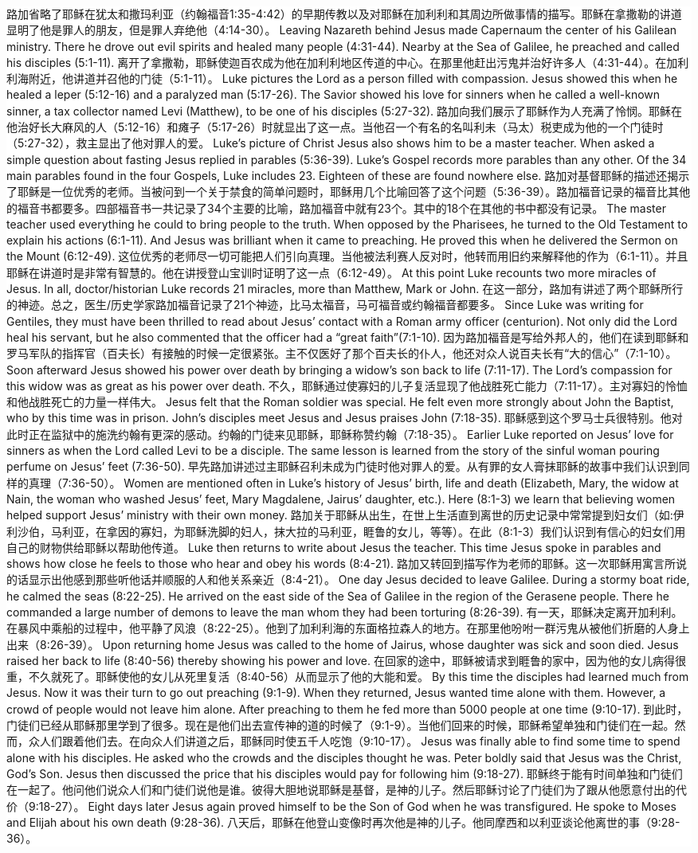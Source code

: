 路加省略了耶稣在犹太和撒玛利亚（约翰福音1:35-4:42）的早期传教以及对耶稣在加利利和其周边所做事情的描写。耶稣在拿撒勒的讲道显明了他是罪人的朋友，但是罪人弃绝他（4:14-30）。
Leaving Nazareth behind Jesus made Capernaum the center of his Galilean ministry. There he drove out evil spirits and healed many people (4:31-44). Nearby at the Sea of Galilee, he preached and called his disciples (5:1-11).
离开了拿撒勒，耶稣使迦百农成为他在加利利地区传道的中心。在那里他赶出污鬼并治好许多人（4:31-44）。在加利利海附近，他讲道并召他的门徒（5:1-11）。
Luke pictures the Lord as a person filled with compassion. Jesus showed this when he healed a leper (5:12-16) and a paralyzed man (5:17-26). The Savior showed his love for sinners when he called a well-known sinner, a tax collector named Levi (Matthew), to be one of his disciples (5:27-32).
路加向我们展示了耶稣作为人充满了怜悯。耶稣在他治好长大麻风的人（5:12-16）和瘫子（5:17-26）时就显出了这一点。当他召一个有名的名叫利未（马太）税吏成为他的一个门徒时（5:27-32），救主显出了他对罪人的爱。
Luke’s picture of Christ Jesus also shows him to be a master teacher. When asked a simple question about fasting Jesus replied in parables (5:36-39). Luke’s Gospel records more parables than any other. Of the 34 main parables found in the four Gospels, Luke includes 23. Eighteen of these are found nowhere else.
路加对基督耶稣的描述还揭示了耶稣是一位优秀的老师。当被问到一个关于禁食的简单问题时，耶稣用几个比喻回答了这个问题（5:36-39）。路加福音记录的福音比其他的福音书都要多。四部福音书一共记录了34个主要的比喻，路加福音中就有23个。其中的18个在其他的书中都没有记录。
The master teacher used everything he could to bring people to the truth. When opposed by the Pharisees, he turned to the Old Testament to explain his actions (6:1-11). And Jesus was brilliant when it came to preaching. He proved this when he delivered the Sermon on the Mount (6:12-49).
这位优秀的老师尽一切可能把人们引向真理。当他被法利赛人反对时，他转而用旧约来解释他的作为（6:1-11）。并且耶稣在讲道时是非常有智慧的。他在讲授登山宝训时证明了这一点（6:12-49）。
At this point Luke recounts two more miracles of Jesus. In all, doctor/historian Luke records 21 miracles, more than Matthew, Mark or John.
在这一部分，路加有讲述了两个耶稣所行的神迹。总之，医生/历史学家路加福音记录了21个神迹，比马太福音，马可福音或约翰福音都要多。
Since Luke was writing for Gentiles, they must have been thrilled to read about Jesus’ contact with a Roman army officer (centurion). Not only did the Lord heal his servant, but he also commented that the officer had a “great faith”(7:1-10).
因为路加福音是写给外邦人的，他们在读到耶稣和罗马军队的指挥官（百夫长）有接触的时候一定很紧张。主不仅医好了那个百夫长的仆人，他还对众人说百夫长有“大的信心”（7:1-10）。
Soon afterward Jesus showed his power over death by bringing a widow’s son back to life (7:11-17). The Lord’s compassion for this widow was as great as his power over death.
不久，耶稣通过使寡妇的儿子复活显现了他战胜死亡能力（7:11-17）。主对寡妇的怜恤和他战胜死亡的力量一样伟大。
Jesus felt that the Roman soldier was special. He felt even more strongly about John the Baptist, who by this time was in prison. John’s disciples meet Jesus and Jesus praises John (7:18-35).
耶稣感到这个罗马士兵很特别。他对此时正在监狱中的施洗约翰有更深的感动。约翰的门徒来见耶稣，耶稣称赞约翰（7:18-35）。
Earlier Luke reported on Jesus’ love for sinners as when the Lord called Levi to be a disciple. The same lesson is learned from the story of the sinful woman pouring perfume on Jesus’ feet (7:36-50).
早先路加讲述过主耶稣召利未成为门徒时他对罪人的爱。从有罪的女人膏抹耶稣的故事中我们认识到同样的真理（7:36-50）。
Women are mentioned often in Luke’s history of Jesus’ birth, life and death (Elizabeth, Mary, the widow at Nain, the woman who washed Jesus’ feet, Mary Magdalene, Jairus’ daughter, etc.). Here (8:1-3) we learn that believing women helped support Jesus’ ministry with their own money.
路加关于耶稣从出生，在世上生活直到离世的历史记录中常常提到妇女们（如:伊利沙伯，马利亚，在拿因的寡妇，为耶稣洗脚的妇人，抹大拉的马利亚，睚鲁的女儿，等等）。在此（8:1-3）我们认识到有信心的妇女们用自己的财物供给耶稣以帮助他传道。
Luke then returns to write about Jesus the teacher. This time Jesus spoke in parables and shows how close he feels to those who hear and obey his words (8:4-21).
路加又转回到描写作为老师的耶稣。这一次耶稣用寓言所说的话显示出他感到那些听他话并顺服的人和他关系亲近（8:4-21）。
One day Jesus decided to leave Galilee. During a stormy boat ride, he calmed the seas (8:22-25). He arrived on the east side of the Sea of Galilee in the region of the Gerasene people. There he commanded a large number of demons to leave the man whom they had been torturing (8:26-39).
有一天，耶稣决定离开加利利。在暴风中乘船的过程中，他平静了风浪（8:22-25）。他到了加利利海的东面格拉森人的地方。在那里他吩咐一群污鬼从被他们折磨的人身上出来（8:26-39）。
Upon returning home Jesus was called to the home of Jairus, whose daughter was sick and soon died. Jesus raised her back to life (8:40-56) thereby showing his power and love.
在回家的途中，耶稣被请求到睚鲁的家中，因为他的女儿病得很重，不久就死了。耶稣使他的女儿从死里复活（8:40-56）从而显示了他的大能和爱。
By this time the disciples had learned much from Jesus. Now it was their turn to go out preaching (9:1-9). When they returned, Jesus wanted time alone with them. However, a crowd of people would not leave him alone. After preaching to them he fed more than 5000 people at one time (9:10-17).
到此时，门徒们已经从耶稣那里学到了很多。现在是他们出去宣传神的道的时候了（9:1-9）。当他们回来的时候，耶稣希望单独和门徒们在一起。然而，众人们跟着他们去。在向众人们讲道之后，耶稣同时使五千人吃饱（9:10-17）。
Jesus was finally able to find some time to spend alone with his disciples. He asked who the crowds and the disciples thought he was. Peter boldly said that Jesus was the Christ, God’s Son. Jesus then discussed the price that his disciples would pay for following him (9:18-27).
耶稣终于能有时间单独和门徒们在一起了。他问他们说众人们和门徒们说他是谁。彼得大胆地说耶稣是基督，是神的儿子。然后耶稣讨论了门徒们为了跟从他愿意付出的代价（9:18-27）。
Eight days later Jesus again proved himself to be the Son of God when he was transfigured. He spoke to Moses and Elijah about his own death (9:28-36).
八天后，耶稣在他登山变像时再次他是神的儿子。他同摩西和以利亚谈论他离世的事（9:28-36）。